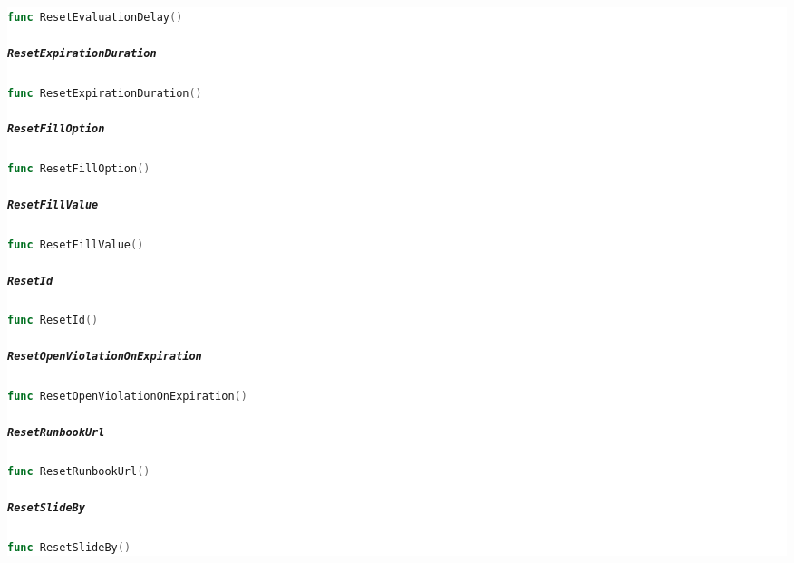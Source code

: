 ```go
func ResetEvaluationDelay()
```

##### `ResetExpirationDuration` <a name="ResetExpirationDuration" id="@cdktf/provider-newrelic.nrqlAlertCondition.NrqlAlertCondition.resetExpirationDuration"></a>

```go
func ResetExpirationDuration()
```

##### `ResetFillOption` <a name="ResetFillOption" id="@cdktf/provider-newrelic.nrqlAlertCondition.NrqlAlertCondition.resetFillOption"></a>

```go
func ResetFillOption()
```

##### `ResetFillValue` <a name="ResetFillValue" id="@cdktf/provider-newrelic.nrqlAlertCondition.NrqlAlertCondition.resetFillValue"></a>

```go
func ResetFillValue()
```

##### `ResetId` <a name="ResetId" id="@cdktf/provider-newrelic.nrqlAlertCondition.NrqlAlertCondition.resetId"></a>

```go
func ResetId()
```

##### `ResetOpenViolationOnExpiration` <a name="ResetOpenViolationOnExpiration" id="@cdktf/provider-newrelic.nrqlAlertCondition.NrqlAlertCondition.resetOpenViolationOnExpiration"></a>

```go
func ResetOpenViolationOnExpiration()
```

##### `ResetRunbookUrl` <a name="ResetRunbookUrl" id="@cdktf/provider-newrelic.nrqlAlertCondition.NrqlAlertCondition.resetRunbookUrl"></a>

```go
func ResetRunbookUrl()
```

##### `ResetSlideBy` <a name="ResetSlideBy" id="@cdktf/provider-newrelic.nrqlAlertCondition.NrqlAlertCondition.resetSlideBy"></a>

```go
func ResetSlideBy()
```
